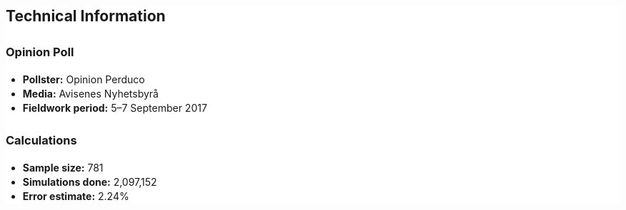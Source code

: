 
## Technical Information

### Opinion Poll

+ **Pollster:** Opinion Perduco
+ **Media:** Avisenes Nyhetsbyrå
+ **Fieldwork period:** 5–7 September 2017

### Calculations

+ **Sample size:** 781
+ **Simulations done:** 2,097,152
+ **Error estimate:** 2.24%

